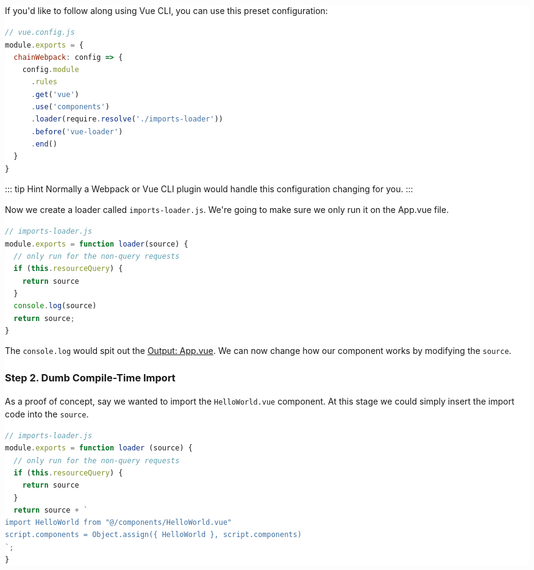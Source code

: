 If you'd like to follow along using Vue CLI, you can use this preset configuration:

```js
// vue.config.js
module.exports = {
  chainWebpack: config => {
    config.module
      .rules
      .get('vue')
      .use('components')
      .loader(require.resolve('./imports-loader'))
      .before('vue-loader')
      .end()
  }
}
```

::: tip Hint
Normally a Webpack or Vue CLI plugin would handle this configuration changing for you.
:::

Now we create a loader called `imports-loader.js`. We're going to make sure we only run it on the App.vue file.

```js
// imports-loader.js
module.exports = function loader(source) {
  // only run for the non-query requests
  if (this.resourceQuery) {
    return source
  }
  console.log(source)
  return source;
}
```

The `console.log` would spit out the [Output: App.vue](#output-app-vue). We can now change how our component works
by modifying the `source`.

### Step 2. Dumb Compile-Time Import

As a proof of concept, say we wanted to import the `HelloWorld.vue` component. At this stage we could
simply insert the import code into the `source`.

```js
// imports-loader.js
module.exports = function loader (source) {
  // only run for the non-query requests
  if (this.resourceQuery) {
    return source
  }
  return source + `
import HelloWorld from "@/components/HelloWorld.vue"
script.components = Object.assign({ HelloWorld }, script.components)
`;
}
```
